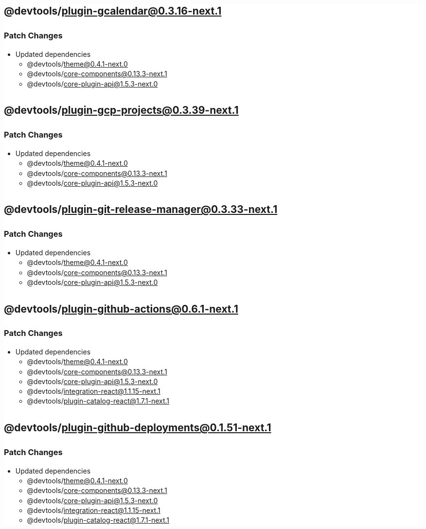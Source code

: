 ## @devtools/plugin-gcalendar@0.3.16-next.1

### Patch Changes

- Updated dependencies
  - @devtools/theme@0.4.1-next.0
  - @devtools/core-components@0.13.3-next.1
  - @devtools/core-plugin-api@1.5.3-next.0

## @devtools/plugin-gcp-projects@0.3.39-next.1

### Patch Changes

- Updated dependencies
  - @devtools/theme@0.4.1-next.0
  - @devtools/core-components@0.13.3-next.1
  - @devtools/core-plugin-api@1.5.3-next.0

## @devtools/plugin-git-release-manager@0.3.33-next.1

### Patch Changes

- Updated dependencies
  - @devtools/theme@0.4.1-next.0
  - @devtools/core-components@0.13.3-next.1
  - @devtools/core-plugin-api@1.5.3-next.0

## @devtools/plugin-github-actions@0.6.1-next.1

### Patch Changes

- Updated dependencies
  - @devtools/theme@0.4.1-next.0
  - @devtools/core-components@0.13.3-next.1
  - @devtools/core-plugin-api@1.5.3-next.0
  - @devtools/integration-react@1.1.15-next.1
  - @devtools/plugin-catalog-react@1.7.1-next.1

## @devtools/plugin-github-deployments@0.1.51-next.1

### Patch Changes

- Updated dependencies
  - @devtools/theme@0.4.1-next.0
  - @devtools/core-components@0.13.3-next.1
  - @devtools/core-plugin-api@1.5.3-next.0
  - @devtools/integration-react@1.1.15-next.1
  - @devtools/plugin-catalog-react@1.7.1-next.1
